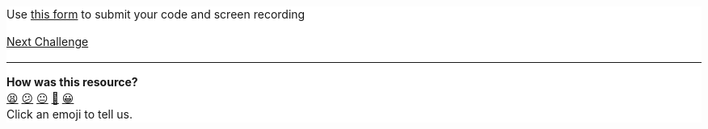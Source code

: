 Use [this form](https://airtable.com/shrvo9ePjlwnaiLv5?prefill_Item=data_eng_stats01) to submit your code and screen recording






[Next Challenge](05_CorrelationCoefficient.md)



---

**How was this resource?**  
[😫](https://airtable.com/shrUJ3t7KLMqVRFKR?prefill_Repository=makersacademy%2Fintro-to-data-analysis&prefill_File=stats_bites01%2Fbites%2F04_Other_Percentiles.md&prefill_Sentiment=😫) [😕](https://airtable.com/shrUJ3t7KLMqVRFKR?prefill_Repository=makersacademy%2Fintro-to-data-analysis&prefill_File=stats_bites01%2Fbites%2F04_Other_Percentiles.md&prefill_Sentiment=😕) [😐](https://airtable.com/shrUJ3t7KLMqVRFKR?prefill_Repository=makersacademy%2Fintro-to-data-analysis&prefill_File=stats_bites01%2Fbites%2F04_Other_Percentiles.md&prefill_Sentiment=😐) [🙂](https://airtable.com/shrUJ3t7KLMqVRFKR?prefill_Repository=makersacademy%2Fintro-to-data-analysis&prefill_File=stats_bites01%2Fbites%2F04_Other_Percentiles.md&prefill_Sentiment=🙂) [😀](https://airtable.com/shrUJ3t7KLMqVRFKR?prefill_Repository=makersacademy%2Fintro-to-data-analysis&prefill_File=stats_bites01%2Fbites%2F04_Other_Percentiles.md&prefill_Sentiment=😀)  
Click an emoji to tell us.


